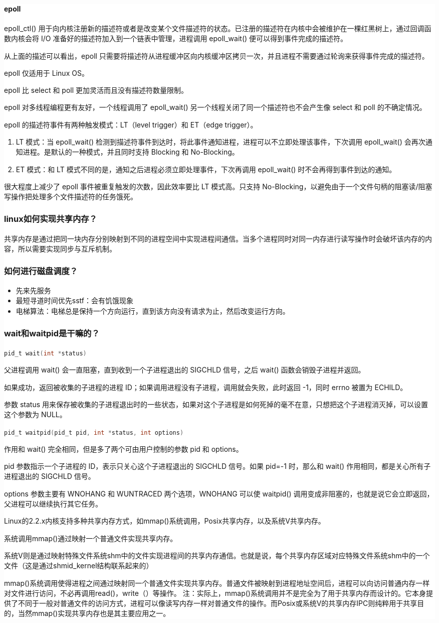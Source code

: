 #### epoll
epoll_ctl() 用于向内核注册新的描述符或者是改变某个文件描述符的状态。已注册的描述符在内核中会被维护在一棵红黑树上，通过回调函数内核会将 I/O 准备好的描述符加入到一个链表中管理，进程调用 epoll_wait() 便可以得到事件完成的描述符。

从上面的描述可以看出，epoll 只需要将描述符从进程缓冲区向内核缓冲区拷贝一次，并且进程不需要通过轮询来获得事件完成的描述符。

epoll 仅适用于 Linux OS。

epoll 比 select 和 poll 更加灵活而且没有描述符数量限制。

epoll 对多线程编程更有友好，一个线程调用了 epoll_wait() 另一个线程关闭了同一个描述符也不会产生像 select 和 poll 的不确定情况。

epoll 的描述符事件有两种触发模式：LT（level trigger）和 ET（edge trigger）。

1. LT 模式：当 epoll_wait() 检测到描述符事件到达时，将此事件通知进程，进程可以不立即处理该事件，下次调用 epoll_wait() 会再次通知进程。是默认的一种模式，并且同时支持 Blocking 和 No-Blocking。

2. ET 模式：和 LT 模式不同的是，通知之后进程必须立即处理事件，下次再调用 epoll_wait() 时不会再得到事件到达的通知。

很大程度上减少了 epoll 事件被重复触发的次数，因此效率要比 LT 模式高。只支持 No-Blocking，以避免由于一个文件句柄的阻塞读/阻塞写操作把处理多个文件描述符的任务饿死。


### linux如何实现共享内存？
共享内存是通过把同一块内存分别映射到不同的进程空间中实现进程间通信。当多个进程同时对同一内存进行读写操作时会破坏该内存的内容，所以需要实现同步与互斥机制。

### 如何进行磁盘调度？
* 先来先服务
* 最短寻道时间优先sstf：会有饥饿现象
* 电梯算法：电梯总是保持一个方向运行，直到该方向没有请求为止，然后改变运行方向。


### wait和waitpid是干嘛的？
```c
pid_t wait(int *status)
```

父进程调用 wait() 会一直阻塞，直到收到一个子进程退出的 SIGCHLD 信号，之后 wait() 函数会销毁子进程并返回。

如果成功，返回被收集的子进程的进程 ID；如果调用进程没有子进程，调用就会失败，此时返回 -1，同时 errno 被置为 ECHILD。

参数 status 用来保存被收集的子进程退出时的一些状态，如果对这个子进程是如何死掉的毫不在意，只想把这个子进程消灭掉，可以设置这个参数为 NULL。

```c
pid_t waitpid(pid_t pid, int *status, int options)
```
作用和 wait() 完全相同，但是多了两个可由用户控制的参数 pid 和 options。

pid 参数指示一个子进程的 ID，表示只关心这个子进程退出的 SIGCHLD 信号。如果 pid=-1 时，那么和 wait() 作用相同，都是关心所有子进程退出的 SIGCHLD 信号。

options 参数主要有 WNOHANG 和 WUNTRACED 两个选项，WNOHANG 可以使 waitpid() 调用变成非阻塞的，也就是说它会立即返回，父进程可以继续执行其它任务。


Linux的2.2.x内核支持多种共享内存方式，如mmap()系统调用，Posix共享内存，以及系统V共享内存。

系统调用mmap()通过映射一个普通文件实现共享内存。

系统V则是通过映射特殊文件系统shm中的文件实现进程间的共享内存通信。也就是说，每个共享内存区域对应特殊文件系统shm中的一个文件（这是通过shmid_kernel结构联系起来的）

mmap()系统调用使得进程之间通过映射同一个普通文件实现共享内存。普通文件被映射到进程地址空间后，进程可以向访问普通内存一样对文件进行访问，不必再调用read()，write（）等操作。
注：实际上，mmap()系统调用并不是完全为了用于共享内存而设计的。它本身提供了不同于一般对普通文件的访问方式，进程可以像读写内存一样对普通文件的操作。而Posix或系统V的共享内存IPC则纯粹用于共享目的，当然mmap()实现共享内存也是其主要应用之一。
